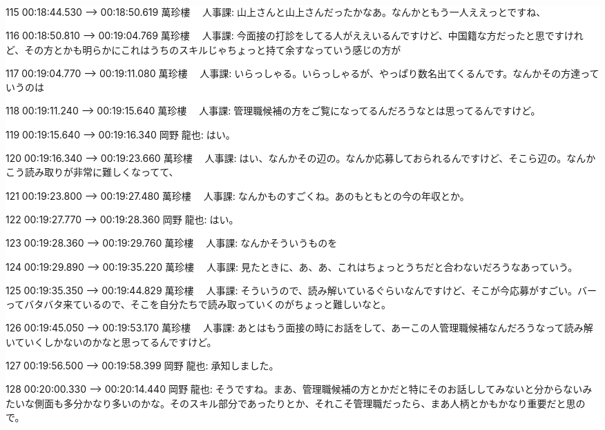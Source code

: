 115
00:18:44.530 --> 00:18:50.619
萬珍樓　 人事課: 山上さんと山上さんだったかなあ。なんかともう一人ええっとですね、

116
00:18:50.810 --> 00:19:04.769
萬珍樓　 人事課: 今面接の打診をしてる人がええいるんですけど、中国籍な方だったと思ですけれど、その方とかも明らかにこれはうちのスキルじゃちょっと持て余すなっていう感じの方が

117
00:19:04.770 --> 00:19:11.080
萬珍樓　 人事課: いらっしゃる。いらっしゃるが、やっぱり数名出てくるんです。なんかその方達っていうのは

118
00:19:11.240 --> 00:19:15.640
萬珍樓　 人事課: 管理職候補の方をご覧になってるんだろうなとは思ってるんですけど。

119
00:19:15.640 --> 00:19:16.340
岡野 龍也: はい。

120
00:19:16.340 --> 00:19:23.660
萬珍樓　 人事課: はい、なんかその辺の。なんか応募しておられるんですけど、そこら辺の。なんかこう読み取りが非常に難しくなってて、

121
00:19:23.800 --> 00:19:27.480
萬珍樓　 人事課: なんかものすごくね。あのもともとの今の年収とか。

122
00:19:27.770 --> 00:19:28.360
岡野 龍也: はい。

123
00:19:28.360 --> 00:19:29.760
萬珍樓　 人事課: なんかそういうものを

124
00:19:29.890 --> 00:19:35.220
萬珍樓　 人事課: 見たときに、あ、あ、これはちょっとうちだと合わないだろうなあっていう。

125
00:19:35.350 --> 00:19:44.829
萬珍樓　 人事課: そういうので、読み解いているぐらいなんですけど、そこが今応募がすごい。バーってバタバタ来ているので、そこを自分たちで読み取っていくのがちょっと難しいなと。

126
00:19:45.050 --> 00:19:53.170
萬珍樓　 人事課: あとはもう面接の時にお話をして、あーこの人管理職候補なんだろうなって読み解いていくしかないのかなと思ってるんですけど。

127
00:19:56.500 --> 00:19:58.399
岡野 龍也: 承知しました。

128
00:20:00.330 --> 00:20:14.440
岡野 龍也: そうですね。まあ、管理職候補の方とかだと特にそのお話ししてみないと分からないみたいな側面も多分かなり多いのかな。そのスキル部分であったりとか、それこそ管理職だったら、まあ人柄とかもかなり重要だと思ので。
